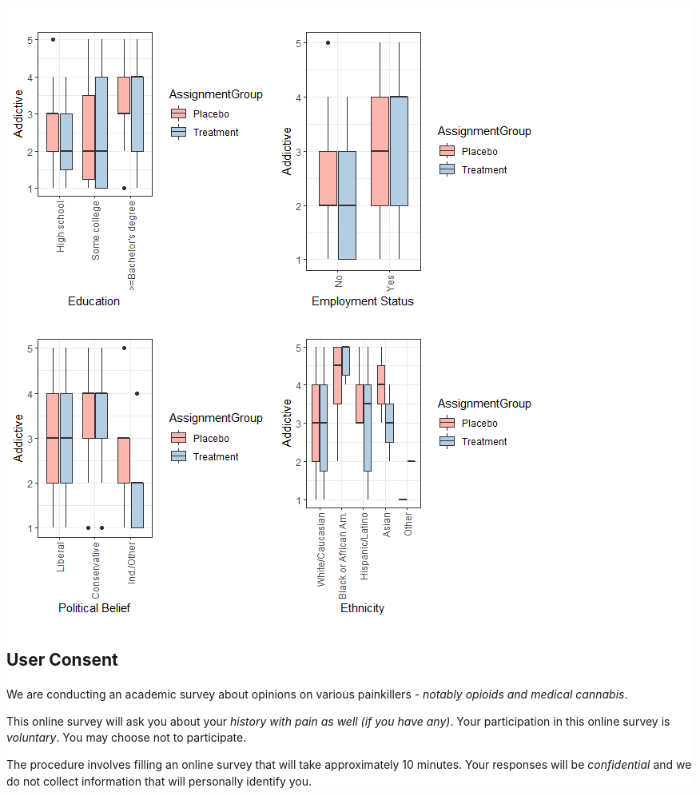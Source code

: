 ![](FullExperiment_files/figure-gfm/unnamed-chunk-53-1.png)

## User Consent

We are conducting an academic survey about opinions on various
painkillers - *notably opioids and medical cannabis*.

This online survey will ask you about your *history with pain as well
(if you have any)*. Your participation in this online survey is
*voluntary*. You may choose not to participate.

The procedure involves filling an online survey that will take
approximately 10 minutes. Your responses will be *confidential* and we
do not collect information that will personally identify you.
